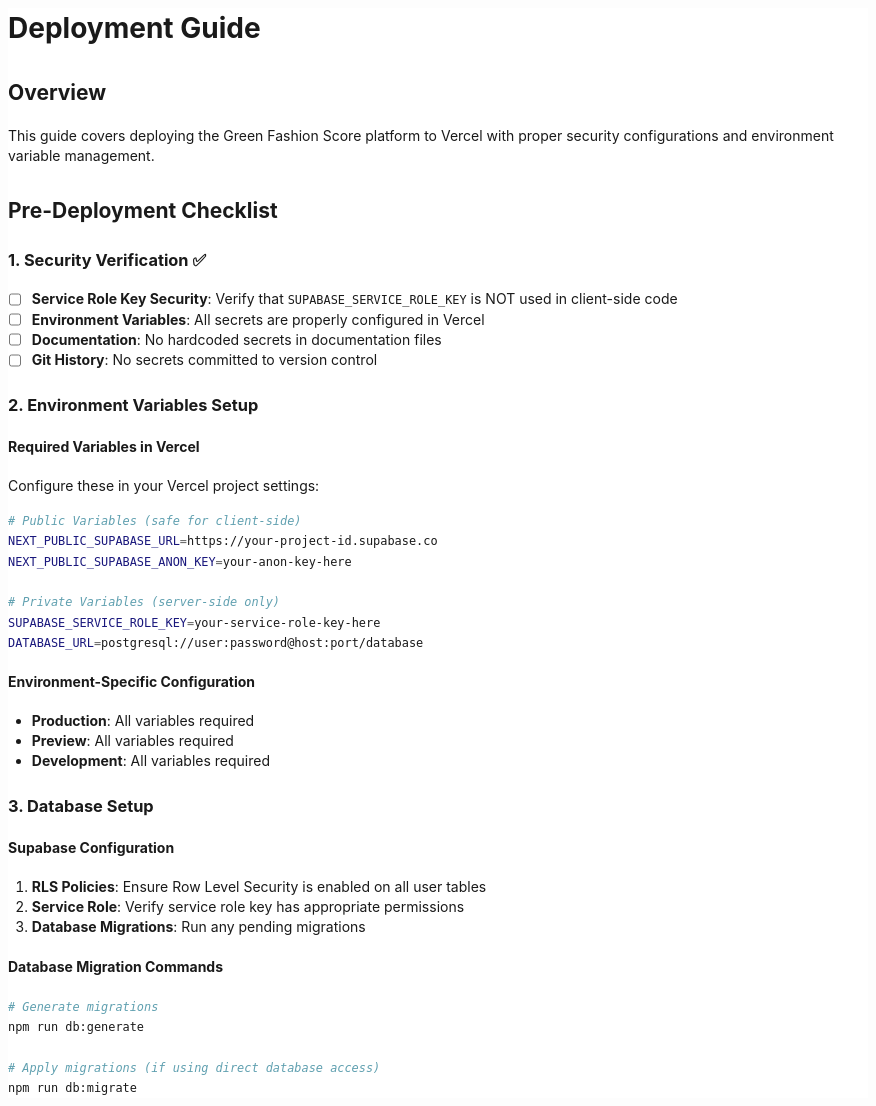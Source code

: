 # Deployment Guide

## Overview

This guide covers deploying the Green Fashion Score platform to Vercel with proper security configurations and environment variable management.

## Pre-Deployment Checklist

### 1. Security Verification ✅

- [ ] **Service Role Key Security**: Verify that `SUPABASE_SERVICE_ROLE_KEY` is NOT used in client-side code
- [ ] **Environment Variables**: All secrets are properly configured in Vercel
- [ ] **Documentation**: No hardcoded secrets in documentation files
- [ ] **Git History**: No secrets committed to version control

### 2. Environment Variables Setup

#### Required Variables in Vercel

Configure these in your Vercel project settings:

```bash
# Public Variables (safe for client-side)
NEXT_PUBLIC_SUPABASE_URL=https://your-project-id.supabase.co
NEXT_PUBLIC_SUPABASE_ANON_KEY=your-anon-key-here

# Private Variables (server-side only)
SUPABASE_SERVICE_ROLE_KEY=your-service-role-key-here
DATABASE_URL=postgresql://user:password@host:port/database
```

#### Environment-Specific Configuration

- **Production**: All variables required
- **Preview**: All variables required  
- **Development**: All variables required

### 3. Database Setup

#### Supabase Configuration

1. **RLS Policies**: Ensure Row Level Security is enabled on all user tables
2. **Service Role**: Verify service role key has appropriate permissions
3. **Database Migrations**: Run any pending migrations

#### Database Migration Commands

```bash
# Generate migrations
npm run db:generate

# Apply migrations (if using direct database access)
npm run db:migrate
```

